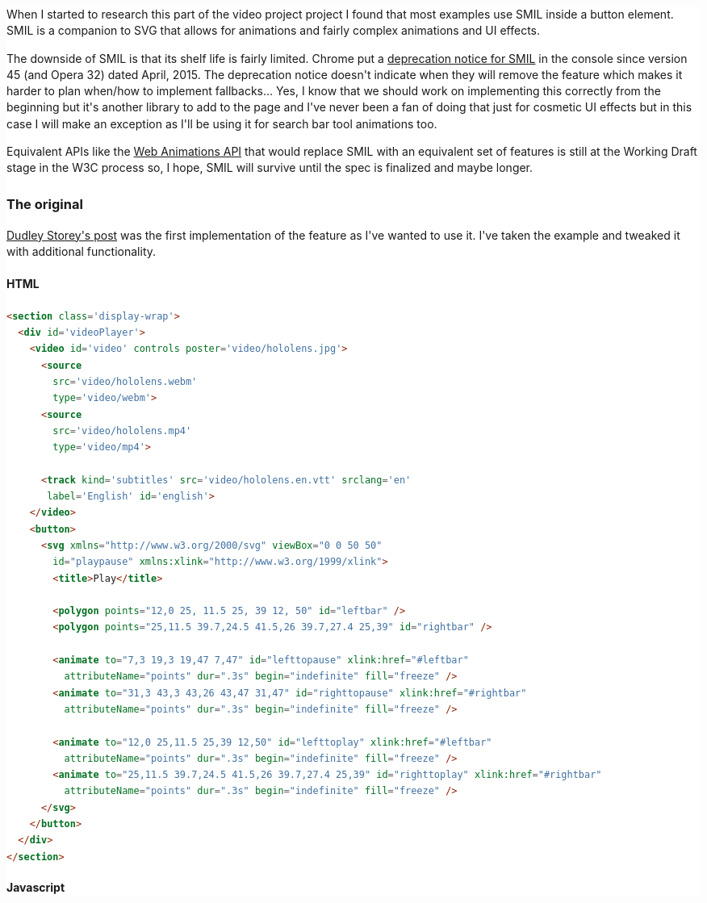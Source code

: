 When I started to research this part of the video project project I found that most examples use SMIL inside a button element. SMIL is a companion to SVG that allows for animations and fairly complex animations and UI effects. 
 
The downside of SMIL is that its shelf life is fairly limited. Chrome put a [deprecation notice for SMIL](https://bugs.chromium.org/p/chromium/issues/detail?id=482689) in the console since version 45 (and Opera 32) dated April, 2015. The deprecation notice doesn't indicate when they will remove the feature which makes it harder to plan when/how to implement fallbacks... Yes, I know that we should work on implementing this correctly from the beginning but it's another library to add to the page and I've never been a fan of doing that just for cosmetic UI effects but in this case I will make an exception as I'll be using it for search bar tool animations too. 
  
Equivalent APIs like the [Web Animations API](https://developer.mozilla.org/en-US/docs/Web/API/Web_Animations_API) that would replace SMIL with an equivalent set of features is still at the Working Draft stage in the W3C process so, I hope, SMIL will survive until the spec is finalized and maybe longer. 

### The original

[Dudley Storey's post](http://thenewcode.com/1112/Make-a-Morphing-Play-Pause-Button-for-HTML5-Video-with-SVG) was the first implementation of the feature as I've wanted to use it. I've taken the example and tweaked it with additional functionality. 

#### HTML

```html
<section class='display-wrap'>
  <div id='videoPlayer'>
    <video id='video' controls poster='video/hololens.jpg'>
      <source
        src='video/hololens.webm'
        type='video/webm'>
      <source
        src='video/hololens.mp4'
        type='video/mp4'>

      <track kind='subtitles' src='video/hololens.en.vtt' srclang='en'
       label='English' id='english'>
    </video>
    <button>
      <svg xmlns="http://www.w3.org/2000/svg" viewBox="0 0 50 50" 
        id="playpause" xmlns:xlink="http://www.w3.org/1999/xlink">
        <title>Play</title>

        <polygon points="12,0 25, 11.5 25, 39 12, 50" id="leftbar" />
        <polygon points="25,11.5 39.7,24.5 41.5,26 39.7,27.4 25,39" id="rightbar" />

        <animate to="7,3 19,3 19,47 7,47" id="lefttopause" xlink:href="#leftbar" 
          attributeName="points" dur=".3s" begin="indefinite" fill="freeze" />
        <animate to="31,3 43,3 43,26 43,47 31,47" id="righttopause" xlink:href="#rightbar" 
          attributeName="points" dur=".3s" begin="indefinite" fill="freeze" />
        
        <animate to="12,0 25,11.5 25,39 12,50" id="lefttoplay" xlink:href="#leftbar" 
          attributeName="points" dur=".3s" begin="indefinite" fill="freeze" />
        <animate to="25,11.5 39.7,24.5 41.5,26 39.7,27.4 25,39" id="righttoplay" xlink:href="#rightbar" 
          attributeName="points" dur=".3s" begin="indefinite" fill="freeze" />
      </svg>
    </button>
  </div>
</section>
```
#### Javascript 

